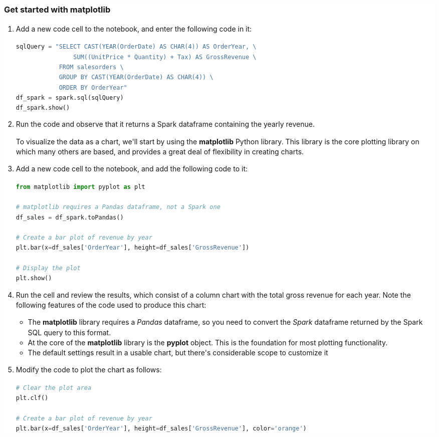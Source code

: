 ### Get started with **matplotlib**

1. Add a new code cell to the notebook, and enter the following code in it:

    ```Python
    sqlQuery = "SELECT CAST(YEAR(OrderDate) AS CHAR(4)) AS OrderYear, \
                    SUM((UnitPrice * Quantity) + Tax) AS GrossRevenue \
                FROM salesorders \
                GROUP BY CAST(YEAR(OrderDate) AS CHAR(4)) \
                ORDER BY OrderYear"
    df_spark = spark.sql(sqlQuery)
    df_spark.show()
    ```

2. Run the code and observe that it returns a Spark dataframe containing the yearly revenue.

    To visualize the data as a chart, we'll start by using the **matplotlib** Python library. This library is the core plotting library on which many others are based, and provides a great deal of flexibility in creating charts.

3. Add a new code cell to the notebook, and add the following code to it:

    ```Python
    from matplotlib import pyplot as plt

    # matplotlib requires a Pandas dataframe, not a Spark one
    df_sales = df_spark.toPandas()

    # Create a bar plot of revenue by year
    plt.bar(x=df_sales['OrderYear'], height=df_sales['GrossRevenue'])

    # Display the plot
    plt.show()
    ```

4. Run the cell and review the results, which consist of a column chart with the total gross revenue for each year. Note the following features of the code used to produce this chart:
    - The **matplotlib** library requires a *Pandas* dataframe, so you need to convert the *Spark* dataframe returned by the Spark SQL query to this format.
    - At the core of the **matplotlib** library is the **pyplot** object. This is the foundation for most plotting functionality.
    - The default settings result in a usable chart, but there's considerable scope to customize it

5. Modify the code to plot the chart as follows:

    ```Python
    # Clear the plot area
    plt.clf()

    # Create a bar plot of revenue by year
    plt.bar(x=df_sales['OrderYear'], height=df_sales['GrossRevenue'], color='orange')
